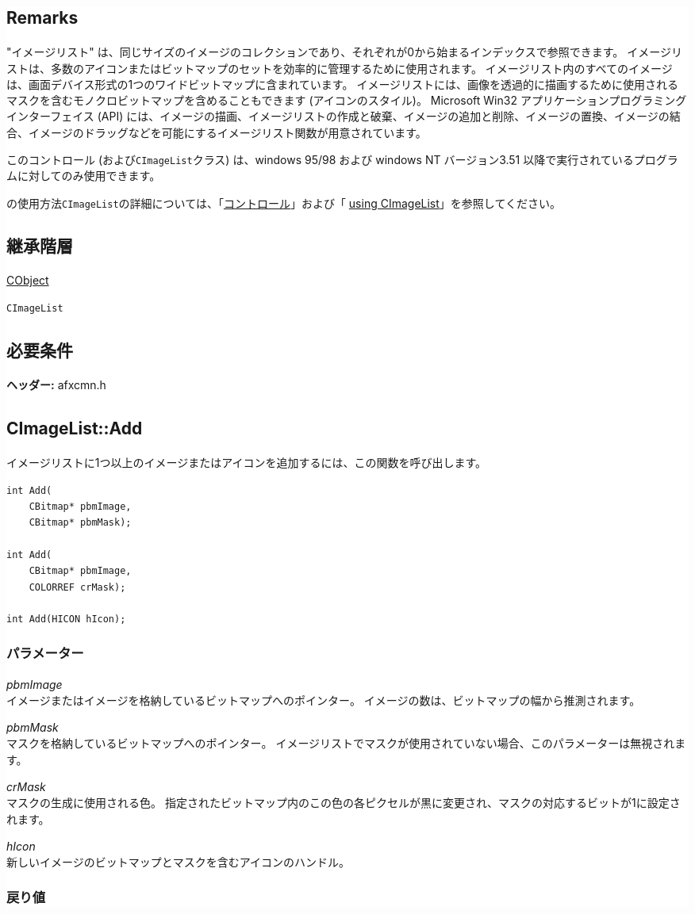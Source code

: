 ## <a name="remarks"></a>Remarks

"イメージリスト" は、同じサイズのイメージのコレクションであり、それぞれが0から始まるインデックスで参照できます。 イメージリストは、多数のアイコンまたはビットマップのセットを効率的に管理するために使用されます。 イメージリスト内のすべてのイメージは、画面デバイス形式の1つのワイドビットマップに含まれています。 イメージリストには、画像を透過的に描画するために使用されるマスクを含むモノクロビットマップを含めることもできます (アイコンのスタイル)。 Microsoft Win32 アプリケーションプログラミングインターフェイス (API) には、イメージの描画、イメージリストの作成と破棄、イメージの追加と削除、イメージの置換、イメージの結合、イメージのドラッグなどを可能にするイメージリスト関数が用意されています。

このコントロール (および`CImageList`クラス) は、windows 95/98 および windows NT バージョン3.51 以降で実行されているプログラムに対してのみ使用できます。

の使用方法`CImageList`の詳細については、「[コントロール](../../mfc/controls-mfc.md)」および「 [using CImageList](../../mfc/using-cimagelist.md)」を参照してください。

## <a name="inheritance-hierarchy"></a>継承階層

[CObject](../../mfc/reference/cobject-class.md)

`CImageList`

## <a name="requirements"></a>必要条件

**ヘッダー:** afxcmn.h

##  <a name="add"></a>  CImageList::Add

イメージリストに1つ以上のイメージまたはアイコンを追加するには、この関数を呼び出します。

```
int Add(
    CBitmap* pbmImage,
    CBitmap* pbmMask);

int Add(
    CBitmap* pbmImage,
    COLORREF crMask);

int Add(HICON hIcon);
```

### <a name="parameters"></a>パラメーター

*pbmImage*<br/>
イメージまたはイメージを格納しているビットマップへのポインター。 イメージの数は、ビットマップの幅から推測されます。

*pbmMask*<br/>
マスクを格納しているビットマップへのポインター。 イメージリストでマスクが使用されていない場合、このパラメーターは無視されます。

*crMask*<br/>
マスクの生成に使用される色。 指定されたビットマップ内のこの色の各ピクセルが黒に変更され、マスクの対応するビットが1に設定されます。

*hIcon*<br/>
新しいイメージのビットマップとマスクを含むアイコンのハンドル。

### <a name="return-value"></a>戻り値
